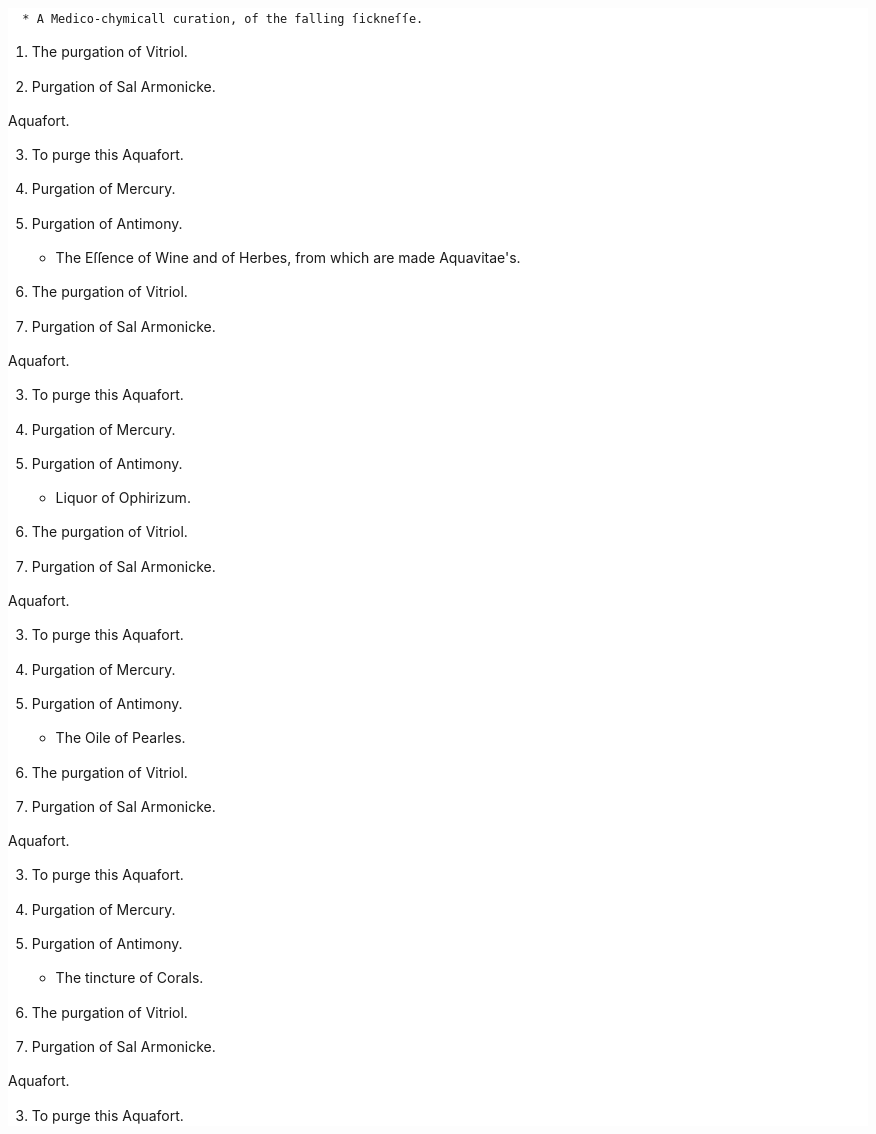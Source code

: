       * A Medico-chymicall curation, of the falling ſickneſſe.

1. The purgation of Vitriol.

2. Purgation of Sal Armonicke.

Aquafort.

3. To purge this Aquafort.

4. Purgation of Mercury.

5. Purgation of Antimony.

      * The Eſſence of Wine and of Herbes, from which are made Aquavitae's.

1. The purgation of Vitriol.

2. Purgation of Sal Armonicke.

Aquafort.

3. To purge this Aquafort.

4. Purgation of Mercury.

5. Purgation of Antimony.

      * Liquor of Ophirizum.

1. The purgation of Vitriol.

2. Purgation of Sal Armonicke.

Aquafort.

3. To purge this Aquafort.

4. Purgation of Mercury.

5. Purgation of Antimony.

      * The Oile of Pearles.

1. The purgation of Vitriol.

2. Purgation of Sal Armonicke.

Aquafort.

3. To purge this Aquafort.

4. Purgation of Mercury.

5. Purgation of Antimony.

      * The tincture of Corals.

1. The purgation of Vitriol.

2. Purgation of Sal Armonicke.

Aquafort.

3. To purge this Aquafort.
